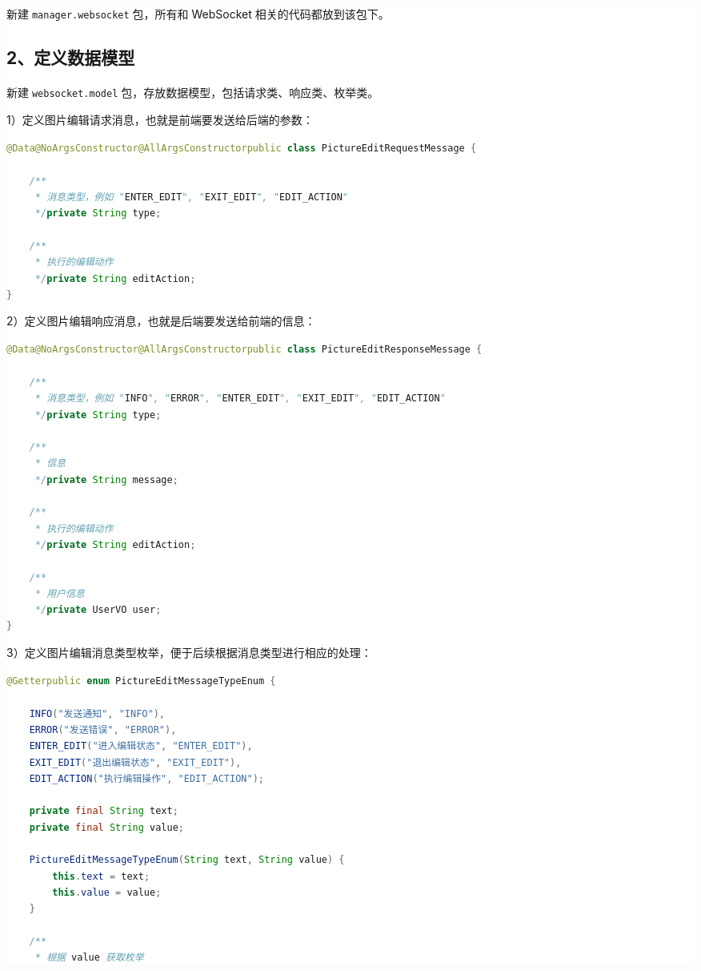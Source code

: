 新建 `manager.websocket` 包，所有和 WebSocket 相关的代码都放到该包下。

## 2、定义数据模型

新建 `websocket.model` 包，存放数据模型，包括请求类、响应类、枚举类。

1）定义图片编辑请求消息，也就是前端要发送给后端的参数：


```Java
@Data@NoArgsConstructor@AllArgsConstructorpublic class PictureEditRequestMessage {

    /**
     * 消息类型，例如 "ENTER_EDIT", "EXIT_EDIT", "EDIT_ACTION"
     */private String type;

    /**
     * 执行的编辑动作
     */private String editAction;
}
```

2）定义图片编辑响应消息，也就是后端要发送给前端的信息：


```Java
@Data@NoArgsConstructor@AllArgsConstructorpublic class PictureEditResponseMessage {

    /**
     * 消息类型，例如 "INFO", "ERROR", "ENTER_EDIT", "EXIT_EDIT", "EDIT_ACTION"
     */private String type;

    /**
     * 信息
     */private String message;

    /**
     * 执行的编辑动作
     */private String editAction;

    /**
     * 用户信息
     */private UserVO user;
}
```

3）定义图؜片编辑消息类型枚举，便于后续根据消息类型进行相应的处理：


```Java
@Getterpublic enum PictureEditMessageTypeEnum {

    INFO("发送通知", "INFO"),
    ERROR("发送错误", "ERROR"),
    ENTER_EDIT("进入编辑状态", "ENTER_EDIT"),
    EXIT_EDIT("退出编辑状态", "EXIT_EDIT"),
    EDIT_ACTION("执行编辑操作", "EDIT_ACTION");

    private final String text;
    private final String value;

    PictureEditMessageTypeEnum(String text, String value) {
        this.text = text;
        this.value = value;
    }

    /**
     * 根据 value 获取枚举
```